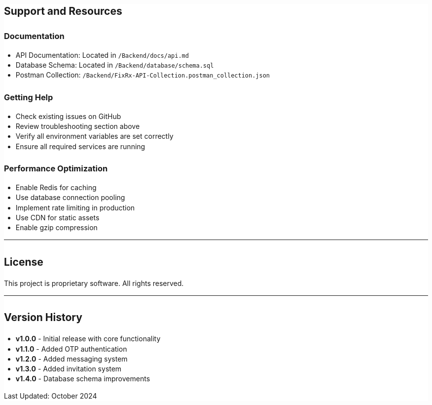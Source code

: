 
## Support and Resources

### Documentation
- API Documentation: Located in `/Backend/docs/api.md`
- Database Schema: Located in `/Backend/database/schema.sql`
- Postman Collection: `/Backend/FixRx-API-Collection.postman_collection.json`

### Getting Help
- Check existing issues on GitHub
- Review troubleshooting section above
- Verify all environment variables are set correctly
- Ensure all required services are running

### Performance Optimization
- Enable Redis for caching
- Use database connection pooling
- Implement rate limiting in production
- Use CDN for static assets
- Enable gzip compression

---

## License

This project is proprietary software. All rights reserved.

---

## Version History

- **v1.0.0** - Initial release with core functionality
- **v1.1.0** - Added OTP authentication
- **v1.2.0** - Added messaging system
- **v1.3.0** - Added invitation system
- **v1.4.0** - Database schema improvements

Last Updated: October 2024
